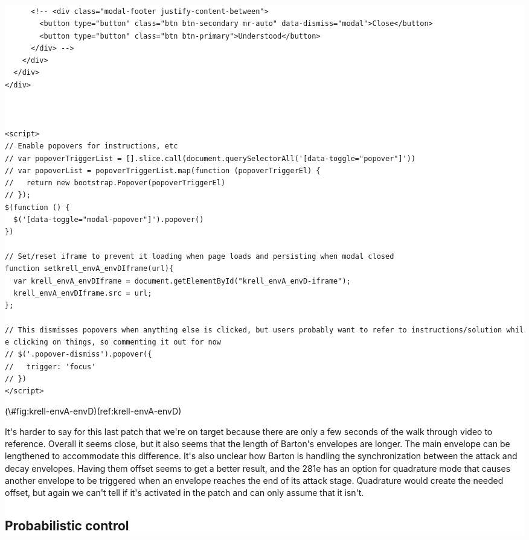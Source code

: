 ```{=html}
      <!-- <div class="modal-footer justify-content-between">
        <button type="button" class="btn btn-secondary mr-auto" data-dismiss="modal">Close</button>
        <button type="button" class="btn btn-primary">Understood</button>
      </div> -->
    </div>
  </div>
</div>

  

<script>
// Enable popovers for instructions, etc 
// var popoverTriggerList = [].slice.call(document.querySelectorAll('[data-toggle="popover"]'))
// var popoverList = popoverTriggerList.map(function (popoverTriggerEl) {
//   return new bootstrap.Popover(popoverTriggerEl)
// });
$(function () {
  $('[data-toggle="modal-popover"]').popover()
})

// Set/reset iframe to prevent it loading when page loads and persisting when modal closed 
function setkrell_envA_envDIframe(url){
  var krell_envA_envDIframe = document.getElementById("krell_envA_envD-iframe");
  krell_envA_envDIframe.src = url;
};

// This dismisses popovers when anything else is clicked, but users probably want to refer to instructions/solution while clicking on things, so commenting it out for now
// $('.popover-dismiss').popover({
//   trigger: 'focus'
// })
</script>

```


<div class="figure" style="margin-top: 0px;padding-top: 0px;"><p class="caption">(\#fig:krell-envA-envD)(ref:krell-envA-envD)</p></div>

It's harder to say for this last patch that we're on target because there are only a few seconds of the walk through video to reference.
Overall it seems close, but it also seems that the length of Barton's envelopes are longer.
The main envelope can be lengthened to accommodate this difference.
It's also unclear how Barton is handling the synchronization between the attack and decay envelopes.
Having them offset seems to get a better result, and the 281e has an option for quadrature mode that causes another envelope to be triggered when an envelope reaches the end of its attack stage.
Quadrature would create the needed offset, but again we can't tell if it's activated in the patch and can only assume that it isn't.

## Probabilistic control

